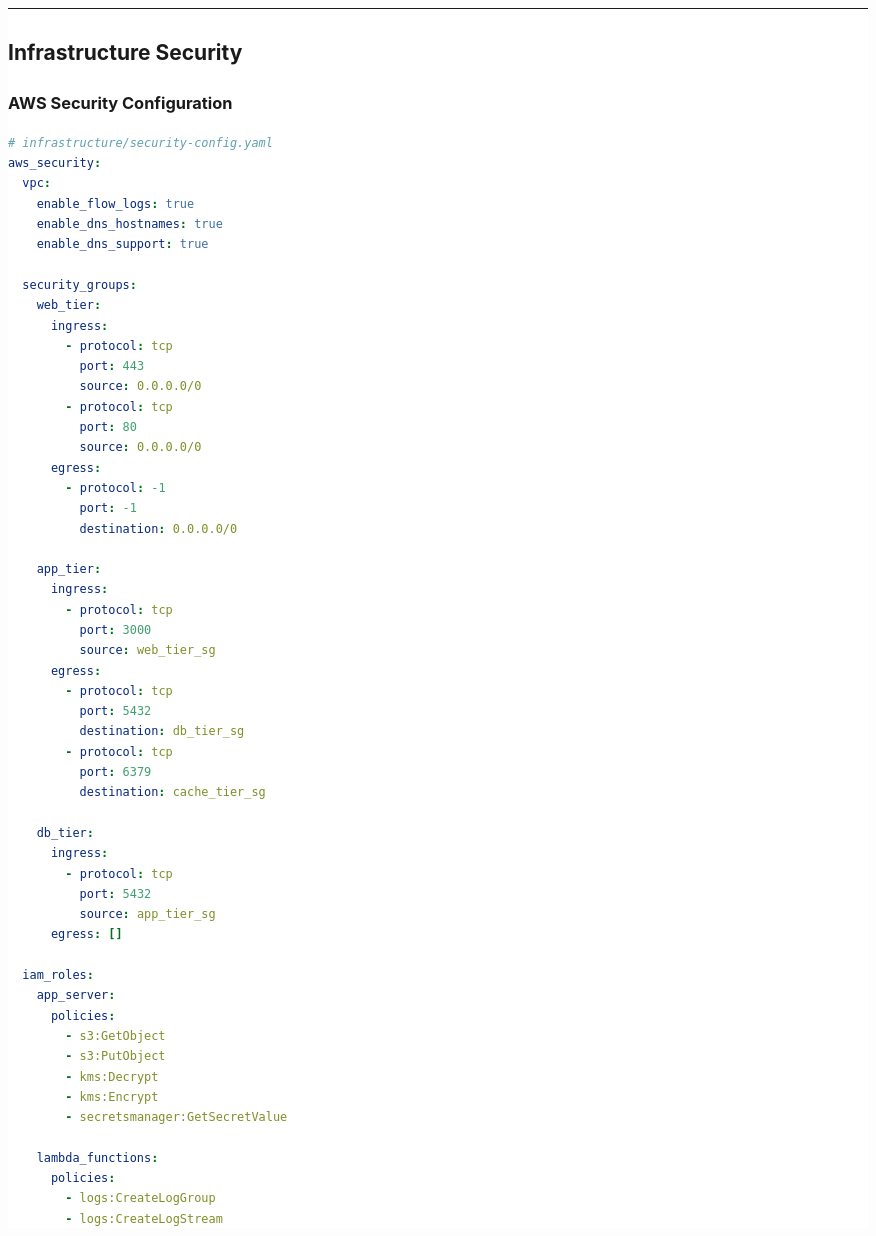 ```typescript
```

---

## Infrastructure Security

### AWS Security Configuration
```yaml
# infrastructure/security-config.yaml
aws_security:
  vpc:
    enable_flow_logs: true
    enable_dns_hostnames: true
    enable_dns_support: true
    
  security_groups:
    web_tier:
      ingress:
        - protocol: tcp
          port: 443
          source: 0.0.0.0/0
        - protocol: tcp
          port: 80
          source: 0.0.0.0/0
      egress:
        - protocol: -1
          port: -1
          destination: 0.0.0.0/0
    
    app_tier:
      ingress:
        - protocol: tcp
          port: 3000
          source: web_tier_sg
      egress:
        - protocol: tcp
          port: 5432
          destination: db_tier_sg
        - protocol: tcp
          port: 6379
          destination: cache_tier_sg
    
    db_tier:
      ingress:
        - protocol: tcp
          port: 5432
          source: app_tier_sg
      egress: []
  
  iam_roles:
    app_server:
      policies:
        - s3:GetObject
        - s3:PutObject
        - kms:Decrypt
        - kms:Encrypt
        - secretsmanager:GetSecretValue
    
    lambda_functions:
      policies:
        - logs:CreateLogGroup
        - logs:CreateLogStream
```